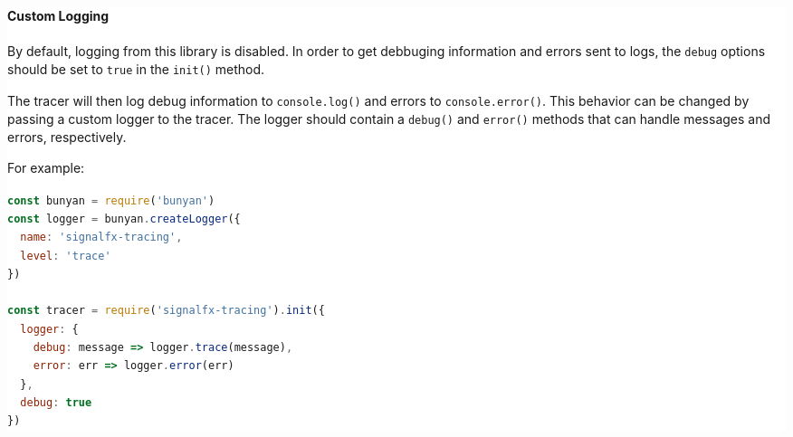 #### Custom Logging

By default, logging from this library is disabled. In order to get debbuging information and errors sent to logs, the `debug` options should be set to `true` in the `init()` method.

The tracer will then log debug information to `console.log()` and errors to `console.error()`. This behavior can be changed by passing a custom logger to the tracer. The logger should contain a `debug()` and `error()` methods that can handle messages and errors, respectively.

For example:

```javascript
const bunyan = require('bunyan')
const logger = bunyan.createLogger({
  name: 'signalfx-tracing',
  level: 'trace'
})

const tracer = require('signalfx-tracing').init({
  logger: {
    debug: message => logger.trace(message),
    error: err => logger.error(err)
  },
  debug: true
})
```
